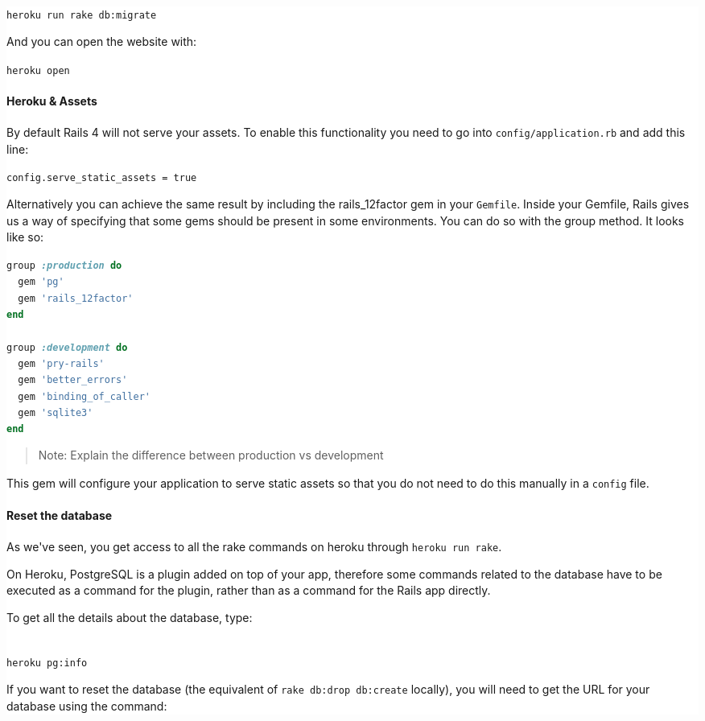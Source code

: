 ```
heroku run rake db:migrate
```

And you can open the website with:

```
heroku open
```

#### Heroku & Assets

By default Rails 4 will not serve your assets. To enable this functionality you need to go into `config/application.rb` and add this line:

```
config.serve_static_assets = true
```

Alternatively you can achieve the same result by including the rails_12factor gem in your `Gemfile`.  Inside your Gemfile, Rails gives us a way of specifying that some gems should be present in some environments. You can do so with the group method. It looks like so:

```ruby
group :production do
  gem 'pg'
  gem 'rails_12factor'
end

group :development do
  gem 'pry-rails'
  gem 'better_errors'
  gem 'binding_of_caller'
  gem 'sqlite3'
end
```

> Note: Explain the difference between production vs development

This gem will configure your application to serve static assets so that you do not need to do this manually in a `config` file.

#### Reset the database

As we've seen, you get access to all the rake commands on heroku through `heroku run rake`.

On Heroku, PostgreSQL is a plugin added on top of your app, therefore some commands related to the database have to be executed as a command for the plugin, rather than as a command for the Rails app directly.

To get all the details about the database, type:

```bash

heroku pg:info

```

If you want to reset the database (the equivalent of `rake db:drop db:create` locally), you will need to get the URL for your database using the command:
